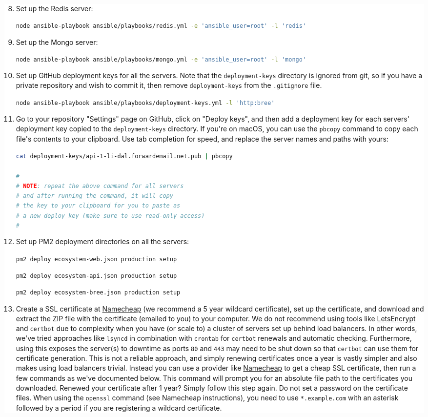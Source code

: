 8. Set up the Redis server:

   ```sh
   node ansible-playbook ansible/playbooks/redis.yml -e 'ansible_user=root' -l 'redis'
   ```

9. Set up the Mongo server:

   ```sh
   node ansible-playbook ansible/playbooks/mongo.yml -e 'ansible_user=root' -l 'mongo'
   ```

10. Set up GitHub deployment keys for all the servers. Note that the `deployment-keys` directory is ignored from git, so if you have a private repository and wish to commit it, then remove `deployment-keys` from the `.gitignore` file.

    ```sh
    node ansible-playbook ansible/playbooks/deployment-keys.yml -l 'http:bree'
    ```

11. Go to your repository "Settings" page on GitHub, click on "Deploy keys", and then add a deployment key for each servers' deployment key copied to the `deployment-keys` directory.  If you're on macOS, you can use the `pbcopy` command to copy each file's contents to your clipboard.  Use tab completion for speed, and replace the server names and paths with yours:

    ```sh
    cat deployment-keys/api-1-li-dal.forwardemail.net.pub | pbcopy

    #
    # NOTE: repeat the above command for all servers
    # and after running the command, it will copy
    # the key to your clipboard for you to paste as
    # a new deploy key (make sure to use read-only access)
    #
    ```

12. Set up PM2 deployment directories on all the servers:

    ```sh
    pm2 deploy ecosystem-web.json production setup
    ```

    ```sh
    pm2 deploy ecosystem-api.json production setup
    ```

    ```sh
    pm2 deploy ecosystem-bree.json production setup
    ```

13. Create a SSL certificate at [Namecheap][] (we recommend a 5 year wildcard certificate), set up the certificate, and download and extract the ZIP file with the certificate (emailed to you) to your computer. We do not recommend using tools like [LetsEncrypt][] and `certbot` due to complexity when you have (or scale to) a cluster of servers set up behind load balancers.  In other words, we've tried approaches like `lsyncd` in combination with `crontab` for `certbot` renewals and automatic checking.  Furthermore, using this exposes the server(s) to downtime as ports `80` and `443` may need to be shut down so that `certbot` can use them for certificate generation.  This is not a reliable approach, and simply renewing certificates once a year is vastly simpler and also makes using load balancers trivial.  Instead you can use a provider like [Namecheap][] to get a cheap SSL certificate, then run a few commands as we've documented below. This command will prompt you for an absolute file path to the certificates you downloaded. Renewed your certificate after 1 year? Simply follow this step again.  Do not set a password on the certificate files.  When using the `openssl` command (see Namecheap instructions), you need to use `*.example.com` with an asterisk followed by a period if you are registering a wildcard certificate.

[npm]: https://www.npmjs.com/
[yarn]: https://yarnpkg.com/
[lass]: https://lass.js.org
[node]: https://nodejs.org
[kiss]: https://en.wikipedia.org/wiki/KISS_principle
[mvc]: https://en.wikipedia.org/wiki/Model%E2%80%93view%E2%80%93controller
[yagni]: https://en.wikipedia.org/wiki/You_aren%27t_gonna_need_it
[twelve-factor]: https://12factor.net/
[ramen-profitable]: http://www.paulgraham.com/ramenprofitable.html
[unix]: https://en.wikipedia.org/wiki/Unix_philosophy
[nvm]: https://github.com/creationix/nvm
[mongodb]: https://www.mongodb.com/
[redis]: https://redis.io/
[github-git]: https://help.github.com/articles/set-up-git/
[git]: https://git-scm.com/
[slack]: https://join.slack.com/t/ladjs/shared_invite/zt-fqei6z11-Bq2trhwHQxVc5x~ifiZG0g/
[brew]: https://brew.sh/
[twitter]: https://twitter.com/niftylettuce
[twitch]: https://www.twitch.tv/niftylettuce
[moon]: https://github.com/kbrsh/moon
[vue]: https://vuejs.org/
[react]: https://facebook.github.io/react/
[angular]: https://angular.io/
[pm2]: http://pm2.keymetrics.io/
[do]: https://m.do.co/c/a7fe489d1b27
[semaphoreci]: https://semaphoreci.com/?ref=lad
[ava]: https://github.com/avajs/ava
[nyc]: https://github.com/istanbuljs/nyc
[mongoose-slack]: http://slack.mongoosejs.io/
[codecov]: https://codecov.io/gh
[nodemailer-base64-to-s3]: https://github.com/ladjs/nodemailer-base64-to-s3
[custom-fonts-in-emails]: https://github.com/ladjs/custom-fonts-in-emails
[font-awesome-assets]: https://github.com/ladjs/font-awesome-assets
[nodemailer]: https://nodemailer.com/
[email-templates]: https://github.com/niftylettuce/node-email-templates
[mustache]: https://github.com/janl/mustache.js/
[dotenv-extended]: https://github.com/niftylettuce/node-dotenv-extended
[dotenv-parse-variables]: https://github.com/niftylettuce/dotenv-parse-variables
[dotenv]: https://github.com/motdotla/dotenv
[koa-better-error-handler]: https://github.com/niftylettuce/koa-better-error-handler
[koa-manifest-rev]: https://github.com/niftylettuce/koa-manifest-rev
[cabin]: http://cabinjs.com
[lad]: https://lad.js.org
[koa]: http://koajs.com/
[mongoose]: http://mongoosejs.com
[ladjs-auth]: https://github.com/ladjs/auth
[csrf-alternative]: https://scotthelme.co.uk/csrf-is-dead/
[csrf-caniuse]: https://caniuse.com/#search=SameSite
[dry]: https://en.wikipedia.org/wiki/Don%27t_repeat_yourself
[lipo]: https://lipo.io
[sharp]: http://sharp.dimens.io/
[express]: https://expressjs.com
[ctx-paginate]: https://github.com/koajs/ctx-paginate
[sweetalert2]: https://limonte.github.io/sweetalert2/
[nps]: https://github.com/kentcdodds/nps
[nps-utils]: https://github.com/kentcdodds/nps-utils
[eslint-plugin-compat]: https://github.com/amilajack/eslint-plugin-compat
[browserslist]: https://github.com/ai/browserslist
[pug]: https://pugjs.org
[gulp]: https://gulpjs.com
[sass]: http://sass-lang.com/
[postcss]: http://postcss.org/
[bootstrap]: https://getbootstrap.com/
[font-awesome]: http://fontawesome.io/
[spinkit]: http://tobiasahlin.com/spinkit/
[dense]: http://dense.rah.pw/
[waypoints]: http://imakewebthings.com/waypoints/
[livereload]: https://github.com/intesso/connect-livereload
[lad-env]: https://github.com/ladjs/env
[font-magician]: https://github.com/jonathantneal/postcss-font-magician
[import-url]: https://github.com/unlight/postcss-import-url
[font-grabber]: https://github.com/AaronJan/postcss-font-grabber
[base64]: https://github.com/jelmerdemaat/postcss-base64
[cssnext]: http://cssnext.io/
[debug]: https://github.com/visionmedia/debug
[ladjs-redis]: https://github.com/ladjs/redis
[show-friendly-error-stack]: https://github.com/luin/ioredis#error-handling
[ioredis]: https://github.com/luin/ioredis
[redis-cluster]: https://redis.io/topics/cluster-tutorial
[redis-sentinel]: https://redis.io/topics/sentinel
[occams-razor]: https://en.wikipedia.org/wiki/Occam%27s_razor
[dogfooding]: https://en.wikipedia.org/wiki/Eating_your_own_dog_food
[ladjs/web]: https://github.com/ladjs/web
[ladjs/api]: https://github.com/ladjs/api
[ladjs/proxy]: https://github.com/ladjs/proxy
[breejs/bree]: https://github.com/breejs/bree
[ladjs/passport]: https://github.com/ladjs/passport
[google auth]: https://github.com/ladjs/lad#google-auth
[ladjs/i18n options]: https://github.com/ladjs/i18n#options
[mandarin]: https://github.com/niftylettuce/mandarin
[cabinjs options]: https://github.com/cabinjs/axe#options
[certbot options]: https://certbot.eff.org/docs/using.html#id11
[ansible]: https://github.com/ansible/ansible
[yamllint]: https://github.com/adrienverge/yamllint
[ansible-lint]: https://github.com/ansible/ansible-lint
[digital-ocean]: https://m.do.co/c/2ffb8129b8d6
[linode]: https://www.linode.com/?r=a2840b36770c7020730251a5643428ddbf2e284e
[vultr]: https://www.vultr.com/?ref=7429848
[ecosystem-files]: https://pm2.keymetrics.io/docs/usage/application-declaration/
[@ladjs/env]: https://github.com/ladjs/env
[namecheap]: https://namecheap.com
[letsencrypt]: https://letsencrypt.org/
[ansible-guide]: https://docs.ansible.com/ansible/latest/user_guide/intro_getting_started.html
[bree]: https://jobscheduler.net